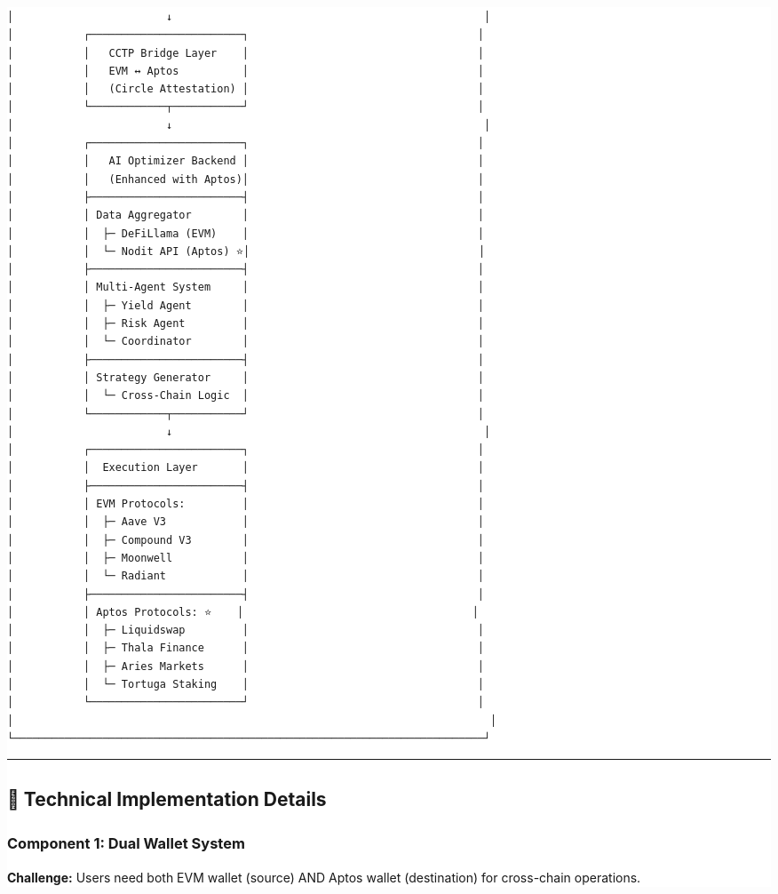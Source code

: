 ```
│                        ↓                                                 │
│           ┌────────────────────────┐                                    │
│           │   CCTP Bridge Layer    │                                    │
│           │   EVM ↔ Aptos          │                                    │
│           │   (Circle Attestation) │                                    │
│           └────────────┬───────────┘                                    │
│                        ↓                                                 │
│           ┌────────────────────────┐                                    │
│           │   AI Optimizer Backend │                                    │
│           │   (Enhanced with Aptos)│                                    │
│           ├────────────────────────┤                                    │
│           │ Data Aggregator        │                                    │
│           │  ├─ DeFiLlama (EVM)    │                                    │
│           │  └─ Nodit API (Aptos) ⭐│                                    │
│           ├────────────────────────┤                                    │
│           │ Multi-Agent System     │                                    │
│           │  ├─ Yield Agent        │                                    │
│           │  ├─ Risk Agent         │                                    │
│           │  └─ Coordinator        │                                    │
│           ├────────────────────────┤                                    │
│           │ Strategy Generator     │                                    │
│           │  └─ Cross-Chain Logic  │                                    │
│           └────────────┬───────────┘                                    │
│                        ↓                                                 │
│           ┌────────────────────────┐                                    │
│           │  Execution Layer       │                                    │
│           ├────────────────────────┤                                    │
│           │ EVM Protocols:         │                                    │
│           │  ├─ Aave V3            │                                    │
│           │  ├─ Compound V3        │                                    │
│           │  ├─ Moonwell           │                                    │
│           │  └─ Radiant            │                                    │
│           ├────────────────────────┤                                    │
│           │ Aptos Protocols: ⭐    │                                    │
│           │  ├─ Liquidswap         │                                    │
│           │  ├─ Thala Finance      │                                    │
│           │  ├─ Aries Markets      │                                    │
│           │  └─ Tortuga Staking    │                                    │
│           └────────────────────────┘                                    │
│                                                                           │
└──────────────────────────────────────────────────────────────────────────┘
```

---

## 🔧 Technical Implementation Details

### **Component 1: Dual Wallet System**

**Challenge:**
Users need both EVM wallet (source) AND Aptos wallet (destination) for cross-chain operations.
